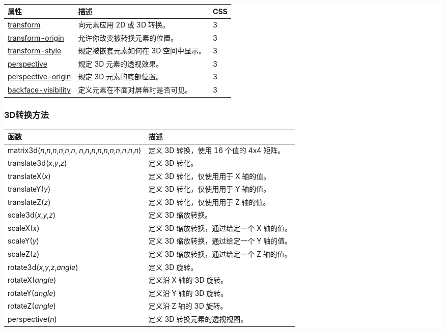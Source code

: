 | 属性                                                         | 描述                                 | CSS  |
| :----------------------------------------------------------- | :----------------------------------- | :--- |
| [transform](https://www.runoob.com/cssref/css3-pr-transform.html) | 向元素应用 2D 或 3D 转换。           | 3    |
| [transform-origin](https://www.runoob.com/cssref/css3-pr-transform-origin.html) | 允许你改变被转换元素的位置。         | 3    |
| [transform-style](https://www.runoob.com/cssref/css3-pr-transform-style.html) | 规定被嵌套元素如何在 3D 空间中显示。 | 3    |
| [perspective](https://www.runoob.com/cssref/css3-pr-perspective.html) | 规定 3D 元素的透视效果。             | 3    |
| [perspective-origin](https://www.runoob.com/cssref/css3-pr-perspective-origin.html) | 规定 3D 元素的底部位置。             | 3    |
| [backface-visibility](https://www.runoob.com/cssref/css3-pr-backface-visibility.html) | 定义元素在不面对屏幕时是否可见。     | 3    |

### 3D转换方法

| 函数                                                         | 描述                                      |
| :----------------------------------------------------------- | :---------------------------------------- |
| matrix3d(*n*,*n*,*n*,*n*,*n*,*n*, *n*,*n*,*n*,*n*,*n*,*n*,*n*,*n*,*n*,*n*) | 定义 3D 转换，使用 16 个值的 4x4 矩阵。   |
| translate3d(*x*,*y*,*z*)                                     | 定义 3D 转化。                            |
| translateX(*x*)                                              | 定义 3D 转化，仅使用用于 X 轴的值。       |
| translateY(*y*)                                              | 定义 3D 转化，仅使用用于 Y 轴的值。       |
| translateZ(*z*)                                              | 定义 3D 转化，仅使用用于 Z 轴的值。       |
| scale3d(*x*,*y*,*z*)                                         | 定义 3D 缩放转换。                        |
| scaleX(*x*)                                                  | 定义 3D 缩放转换，通过给定一个 X 轴的值。 |
| scaleY(*y*)                                                  | 定义 3D 缩放转换，通过给定一个 Y 轴的值。 |
| scaleZ(*z*)                                                  | 定义 3D 缩放转换，通过给定一个 Z 轴的值。 |
| rotate3d(*x*,*y*,*z*,*angle*)                                | 定义 3D 旋转。                            |
| rotateX(*angle*)                                             | 定义沿 X 轴的 3D 旋转。                   |
| rotateY(*angle*)                                             | 定义沿 Y 轴的 3D 旋转。                   |
| rotateZ(*angle*)                                             | 定义沿 Z 轴的 3D 旋转。                   |
| perspective(*n*)                                             | 定义 3D 转换元素的透视视图。              |